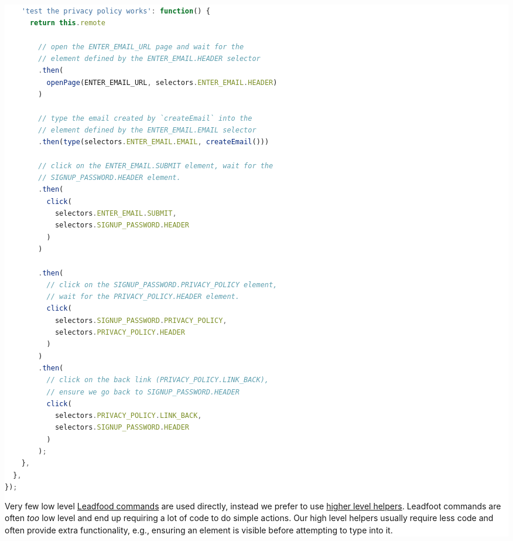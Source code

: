```js
    'test the privacy policy works': function() {
      return this.remote

        // open the ENTER_EMAIL_URL page and wait for the
        // element defined by the ENTER_EMAIL.HEADER selector
        .then(
          openPage(ENTER_EMAIL_URL, selectors.ENTER_EMAIL.HEADER)
        )

        // type the email created by `createEmail` into the
        // element defined by the ENTER_EMAIL.EMAIL selector
        .then(type(selectors.ENTER_EMAIL.EMAIL, createEmail()))

        // click on the ENTER_EMAIL.SUBMIT element, wait for the
        // SIGNUP_PASSWORD.HEADER element.
        .then(
          click(
            selectors.ENTER_EMAIL.SUBMIT,
            selectors.SIGNUP_PASSWORD.HEADER
          )
        )

        .then(
          // click on the SIGNUP_PASSWORD.PRIVACY_POLICY element,
          // wait for the PRIVACY_POLICY.HEADER element.
          click(
            selectors.SIGNUP_PASSWORD.PRIVACY_POLICY,
            selectors.PRIVACY_POLICY.HEADER
          )
        )
        .then(
          // click on the back link (PRIVACY_POLICY.LINK_BACK),
          // ensure we go back to SIGNUP_PASSWORD.HEADER
          click(
            selectors.PRIVACY_POLICY.LINK_BACK,
            selectors.SIGNUP_PASSWORD.HEADER
          )
        );
    },
  },
});
```

Very few low level [Leadfood commands](https://theintern.io/docs.html#Leadfoot/2/api/Command) are used directly, instead we prefer to use [higher level helpers](https://github.com/mozilla/fxa/blob/main/packages/fxa-content-server/tests/functional/lib/helpers.js). Leadfoot commands are often *too* low level and end up requiring a lot
of code to do simple actions. Our high level helpers usually require less code and
often provide extra functionality, e.g., ensuring an element is visible before attempting
to type into it.
